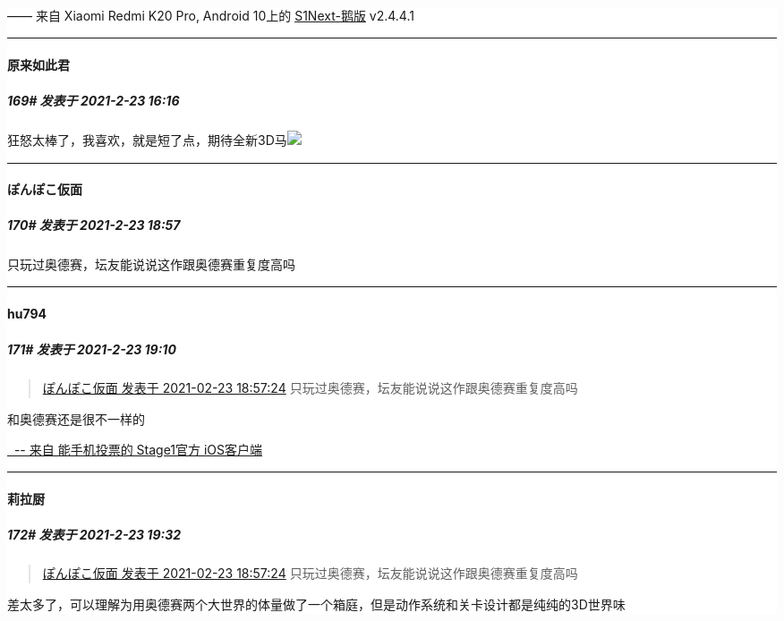 —— 来自 Xiaomi Redmi K20 Pro, Android 10上的 [S1Next-鹅版](https://github.com/ykrank/S1-Next/releases) v2.4.4.1







*****

####  原来如此君  
##### 169#       发表于 2021-2-23 16:16




狂怒太棒了，我喜欢，就是短了点，期待全新3D马<img src="https://static.saraba1st.com/image/smiley/face2017/009.gif" referrerpolicy="no-referrer">







*****

####  ぽんぽこ仮面  
##### 170#       发表于 2021-2-23 18:57




只玩过奥德赛，坛友能说说这作跟奥德赛重复度高吗







*****

####  hu794  
##### 171#       发表于 2021-2-23 19:10



<blockquote><a href="httphttps://bbs.saraba1st.com/2b/forum.php?mod=redirect&amp;goto=findpost&amp;pid=50419146&amp;ptid=1986541" target="_blank">ぽんぽこ仮面 发表于 2021-02-23 18:57:24</a>
只玩过奥德赛，坛友能说说这作跟奥德赛重复度高吗</blockquote>和奥德赛还是很不一样的

[  -- 来自 能手机投票的 Stage1官方 iOS客户端](https://itunes.apple.com/fi/app/saraba1st/id1221237470?mt=8)







*****

####  莉拉厨  
##### 172#       发表于 2021-2-23 19:32



<blockquote><a href="httphttps://bbs.saraba1st.com/2b/forum.php?mod=redirect&amp;goto=findpost&amp;pid=50419146&amp;ptid=1986541" target="_blank">ぽんぽこ仮面 发表于 2021-02-23 18:57:24</a>
只玩过奥德赛，坛友能说说这作跟奥德赛重复度高吗</blockquote>差太多了，可以理解为用奥德赛两个大世界的体量做了一个箱庭，但是动作系统和关卡设计都是纯纯的3D世界味
